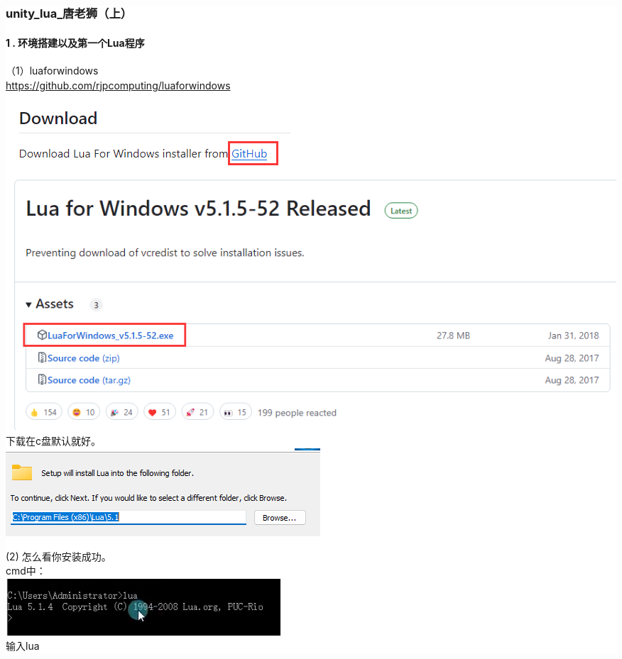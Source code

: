 ### unity_lua_唐老狮（上）
#### 1 . 环境搭建以及第一个Lua程序
（1）luaforwindows  
https://github.com/rjpcomputing/luaforwindows  
![picture 0](images/dc4f3473e3c691a5e0ff5baba8eaf02f38e9a7ffac0badf0431713f9a4f7e418.png)  
![picture 1](images/b5581b2ba04c4ce007ce8c5c93554f9b8825f6765cd51289b4ceb276a72d761f.png)  
下载在c盘默认就好。    
![picture 5](images/3c735a685e3cee82fdb8968bde8dad1dbb9ab6061f68984a047fd04ca2204090.png)  

(2) 怎么看你安装成功。  
cmd中：  
![picture 2](images/410f4b7daeb92e79f5d856a1fcb47ba35b4dc151b173ac943581c2e9dc8ab521.png)  
输入lua  
